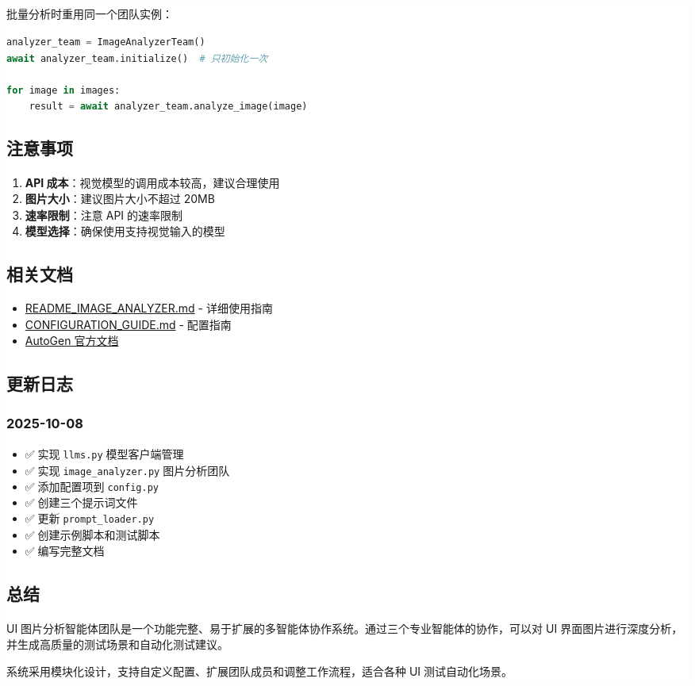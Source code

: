 批量分析时重用同一个团队实例：
```python
analyzer_team = ImageAnalyzerTeam()
await analyzer_team.initialize()  # 只初始化一次

for image in images:
    result = await analyzer_team.analyze_image(image)
```

## 注意事项

1. **API 成本**：视觉模型的调用成本较高，建议合理使用
2. **图片大小**：建议图片大小不超过 20MB
3. **速率限制**：注意 API 的速率限制
4. **模型选择**：确保使用支持视觉输入的模型

## 相关文档

- [README_IMAGE_ANALYZER.md](../backend/examples/README_IMAGE_ANALYZER.md) - 详细使用指南
- [CONFIGURATION_GUIDE.md](./CONFIGURATION_GUIDE.md) - 配置指南
- [AutoGen 官方文档](https://microsoft.github.io/autogen/)

## 更新日志

### 2025-10-08
- ✅ 实现 `llms.py` 模型客户端管理
- ✅ 实现 `image_analyzer.py` 图片分析团队
- ✅ 添加配置项到 `config.py`
- ✅ 创建三个提示词文件
- ✅ 更新 `prompt_loader.py`
- ✅ 创建示例脚本和测试脚本
- ✅ 编写完整文档

## 总结

UI 图片分析智能体团队是一个功能完整、易于扩展的多智能体协作系统。通过三个专业智能体的协作，可以对 UI 界面图片进行深度分析，并生成高质量的测试场景和自动化测试建议。

系统采用模块化设计，支持自定义配置、扩展团队成员和调整工作流程，适合各种 UI 测试自动化场景。

